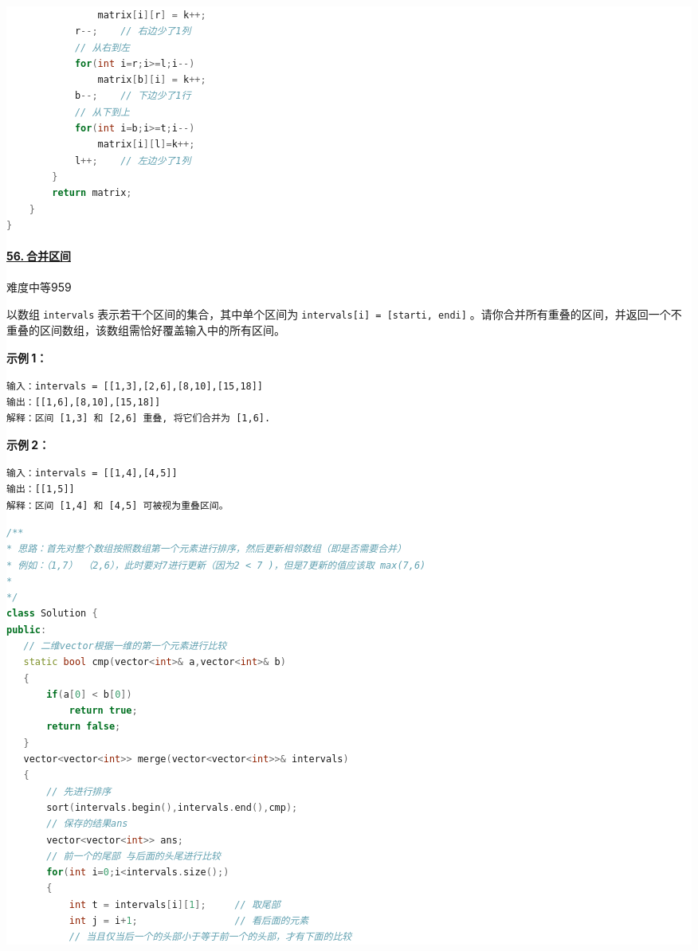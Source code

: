 ```Java
                matrix[i][r] = k++;
            r--;	// 右边少了1列
            // 从右到左
            for(int i=r;i>=l;i--)
                matrix[b][i] = k++;
            b--;	// 下边少了1行
            // 从下到上
            for(int i=b;i>=t;i--)
                matrix[i][l]=k++;
            l++;	// 左边少了1列
        }
        return matrix;
    }
}
```

#### [56. 合并区间](https://leetcode-cn.com/problems/merge-intervals/)

难度中等959

以数组 `intervals` 表示若干个区间的集合，其中单个区间为 `intervals[i] = [starti, endi]` 。请你合并所有重叠的区间，并返回一个不重叠的区间数组，该数组需恰好覆盖输入中的所有区间。

**示例 1：**

```
输入：intervals = [[1,3],[2,6],[8,10],[15,18]]
输出：[[1,6],[8,10],[15,18]]
解释：区间 [1,3] 和 [2,6] 重叠, 将它们合并为 [1,6].
```

**示例 2：**

```
输入：intervals = [[1,4],[4,5]]
输出：[[1,5]]
解释：区间 [1,4] 和 [4,5] 可被视为重叠区间。
```

 ```cpp
/**
 * 思路：首先对整个数组按照数组第一个元素进行排序，然后更新相邻数组（即是否需要合并）
 * 例如：（1,7） （2,6），此时要对7进行更新（因为2 < 7 )，但是7更新的值应该取 max(7,6)
 * 
*/
class Solution {
public:
    // 二维vector根据一维的第一个元素进行比较
    static bool cmp(vector<int>& a,vector<int>& b)
    {
        if(a[0] < b[0])
            return true;
        return false;
    }
    vector<vector<int>> merge(vector<vector<int>>& intervals)
    {
        // 先进行排序
        sort(intervals.begin(),intervals.end(),cmp);
        // 保存的结果ans
        vector<vector<int>> ans;
        // 前一个的尾部 与后面的头尾进行比较
        for(int i=0;i<intervals.size();)
        {
            int t = intervals[i][1];     // 取尾部
            int j = i+1;                 // 看后面的元素
            // 当且仅当后一个的头部小于等于前一个的头部，才有下面的比较
 ```